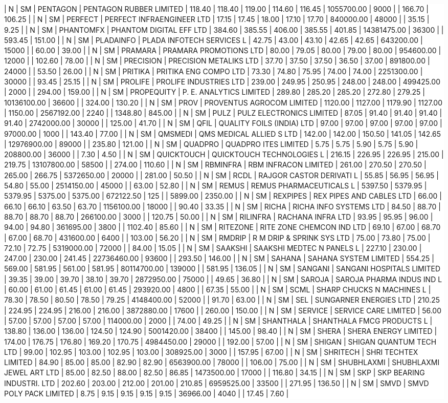 | N | SM | PENTAGON | PENTAGON RUBBER LIMITED | 118.40 | 118.40 | 119.00 | 114.60 | 116.45 | 1055700.00 | 9000 |  | 166.70 | 106.25 |
| N | SM | PERFECT | PERFECT INFRAENGINEER LTD | 17.15 | 17.45 | 18.00 | 17.10 | 17.70 | 840000.00 | 48000 |  | 35.15 | 9.25 |
| N | SM | PHANTOMFX | PHANTOM DIGITAL EFF LTD | 384.60 | 385.55 | 406.00 | 385.55 | 401.85 | 14381475.00 | 36300 |  | 593.45 | 151.00 |
| N | SM | PLADAINFO | PLADA INFOTECH SERVICES L | 42.75 | 43.00 | 43.10 | 42.65 | 42.65 | 643200.00 | 15000 |  | 60.00 | 39.00 |
| N | SM | PRAMARA | PRAMARA PROMOTIONS LTD | 80.00 | 79.05 | 80.00 | 79.00 | 80.00 | 954600.00 | 12000 |  | 102.60 | 78.00 |
| N | SM | PRECISION | PRECISION METALIKS LTD | 37.70 | 37.50 | 37.50 | 36.50 | 37.00 | 891800.00 | 24000 |  | 53.50 | 26.00 |
| N | SM | PRITIKA | PRITIKA ENG COMPO LTD | 73.30 | 74.80 | 75.95 | 74.00 | 74.00 | 2251300.00 | 30000 |  | 93.45 | 25.15 |
| N | SM | PROLIFE | PROLIFE INDUSTRIES LTD | 239.00 | 249.95 | 250.95 | 248.00 | 248.00 | 499425.00 | 2000 |  | 294.00 | 159.00 |
| N | SM | PROPEQUITY | P. E. ANALYTICS LIMITED | 289.80 | 285.20 | 285.20 | 272.80 | 279.25 | 10136100.00 | 36600 |  | 324.00 | 130.20 |
| N | SM | PROV | PROVENTUS AGROCOM LIMITED | 1120.00 | 1127.00 | 1179.90 | 1127.00 | 1150.00 | 2567192.00 | 2240 |  | 1348.80 | 845.00 |
| N | SM | PULZ | PULZ ELECTRONICS LIMITED | 87.05 | 91.40 | 91.40 | 91.40 | 91.40 | 2742000.00 | 30000 |  | 125.00 | 41.70 |
| N | SM | QFIL | QUALITY FOILS (INDIA) LTD | 97.00 | 97.00 | 97.00 | 97.00 | 97.00 | 97000.00 | 1000 |  | 143.40 | 77.00 |
| N | SM | QMSMEDI | QMS MEDICAL ALLIED S LTD | 142.00 | 142.00 | 150.50 | 141.05 | 142.65 | 12976900.00 | 89000 |  | 235.80 | 121.00 |
| N | SM | QUADPRO | QUADPRO ITES LIMITED | 5.75 | 5.75 | 5.90 | 5.75 | 5.90 | 208800.00 | 36000 |  | 7.30 | 4.50 |
| N | SM | QUICKTOUCH | QUICKTOUCH TECHNOLOGIES L | 216.15 | 226.95 | 226.95 | 215.00 | 219.75 | 13107800.00 | 58500 |  | 274.00 | 110.60 |
| N | SM | RBMINFRA | RBM INFRACON LIMITED | 261.00 | 270.50 | 270.50 | 265.00 | 266.75 | 5372650.00 | 20000 |  | 281.00 | 50.50 |
| N | SM | RCDL | RAJGOR CASTOR DERIVATI L | 55.85 | 56.95 | 56.95 | 54.80 | 55.00 | 2514150.00 | 45000 |  | 63.00 | 52.80 |
| N | SM | REMUS | REMUS PHARMACEUTICALS L | 5397.50 | 5379.95 | 5379.95 | 5375.00 | 5375.00 | 672122.50 | 125 |  | 5899.00 | 2350.00 |
| N | SM | REXPIPES | REX PIPES AND CABLES LTD | 66.00 | 66.10 | 66.10 | 63.50 | 63.70 | 1156100.00 | 18000 |  | 90.40 | 33.35 |
| N | SM | RICHA | RICHA INFO SYSTEMS LTD | 84.50 | 88.70 | 88.70 | 88.70 | 88.70 | 266100.00 | 3000 |  | 120.75 | 50.00 |
| N | SM | RILINFRA | RACHANA INFRA LTD | 93.95 | 95.95 | 96.00 | 94.00 | 94.80 | 361695.00 | 3800 |  | 1102.40 | 85.60 |
| N | SM | RITEZONE | RITE ZONE CHEMCON IND LTD | 69.10 | 67.00 | 68.70 | 67.00 | 68.70 | 431600.00 | 6400 |  | 103.00 | 56.20 |
| N | SM | RMDRIP | R M DRIP & SPRINK SYS LTD | 75.00 | 73.80 | 75.00 | 72.10 | 72.75 | 5319000.00 | 72000 |  | 84.00 | 15.05 |
| N | SM | SAAKSHI | SAAKSHI MEDTEC N PANELS L | 227.10 | 230.00 | 247.00 | 230.00 | 241.45 | 22736460.00 | 93600 |  | 293.50 | 146.00 |
| N | SM | SAHANA | SAHANA SYSTEM LIMITED | 554.25 | 569.00 | 581.95 | 561.00 | 581.95 | 80114700.00 | 139000 |  | 581.95 | 136.05 |
| N | SM | SANGANI | SANGANI HOSPITALS LIMITED | 39.35 | 39.00 | 39.70 | 38.10 | 39.70 | 2872950.00 | 75000 |  | 49.65 | 36.80 |
| N | SM | SAROJA | SAROJA PHARMA INDUS IND L | 60.00 | 61.00 | 61.45 | 61.00 | 61.45 | 293920.00 | 4800 |  | 67.35 | 55.00 |
| N | SM | SCML | SHARP CHUCKS N MACHINES L | 78.30 | 78.50 | 80.50 | 78.50 | 79.25 | 4148400.00 | 52000 |  | 91.70 | 63.00 |
| N | SM | SEL | SUNGARNER ENERGIES LTD | 210.25 | 224.95 | 224.95 | 216.00 | 216.00 | 3872880.00 | 17600 |  | 260.00 | 150.00 |
| N | SM | SERVICE | SERVICE CARE LIMITED | 56.00 | 57.00 | 57.00 | 57.00 | 57.00 | 114000.00 | 2000 |  | 74.00 | 49.25 |
| N | SM | SHANTHALA | SHANTHALA FMCG PRODUCTS L | 138.80 | 136.00 | 136.00 | 124.50 | 124.90 | 5001420.00 | 38400 |  | 145.00 | 98.40 |
| N | SM | SHERA | SHERA ENERGY LIMITED | 174.00 | 176.75 | 176.80 | 169.20 | 170.75 | 4984450.00 | 29000 |  | 192.00 | 57.00 |
| N | SM | SHIGAN | SHIGAN QUANTUM TECH LTD | 99.00 | 102.95 | 103.00 | 102.95 | 103.00 | 308925.00 | 3000 |  | 157.95 | 67.00 |
| N | SM | SHRITECH | SHRI TECHTEX LIMITED | 84.90 | 85.00 | 85.00 | 82.90 | 82.90 | 6563900.00 | 78000 |  | 106.00 | 75.00 |
| N | SM | SHUBHLAXMI | SHUBHLAXMI JEWEL ART LTD | 85.00 | 82.50 | 88.00 | 82.50 | 86.85 | 1473500.00 | 17000 |  | 116.80 | 34.15 |
| N | SM | SKP | SKP BEARING INDUSTRI. LTD | 202.60 | 203.00 | 212.00 | 201.00 | 210.85 | 6959525.00 | 33500 |  | 271.95 | 136.50 |
| N | SM | SMVD | SMVD POLY PACK LIMITED | 8.75 | 9.15 | 9.15 | 9.15 | 9.15 | 36966.00 | 4040 |  | 17.45 | 7.60 |